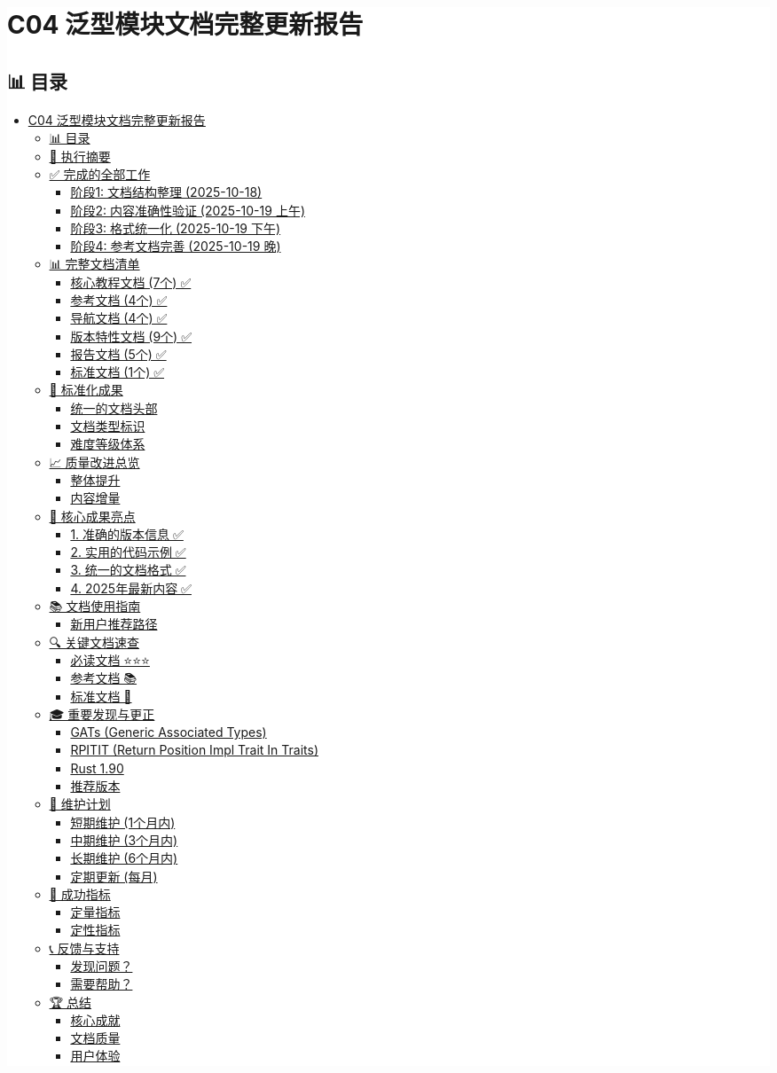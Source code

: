 ﻿# C04 泛型模块文档完整更新报告

## 📊 目录

- [C04 泛型模块文档完整更新报告](#c04-泛型模块文档完整更新报告)
  - [📊 目录](#-目录)
  - [🎯 执行摘要](#-执行摘要)
  - [✅ 完成的全部工作](#-完成的全部工作)
    - [阶段1: 文档结构整理 (2025-10-18)](#阶段1-文档结构整理-2025-10-18)
    - [阶段2: 内容准确性验证 (2025-10-19 上午)](#阶段2-内容准确性验证-2025-10-19-上午)
    - [阶段3: 格式统一化 (2025-10-19 下午)](#阶段3-格式统一化-2025-10-19-下午)
    - [阶段4: 参考文档完善 (2025-10-19 晚)](#阶段4-参考文档完善-2025-10-19-晚)
  - [📊 完整文档清单](#-完整文档清单)
    - [核心教程文档 (7个) ✅](#核心教程文档-7个-)
    - [参考文档 (4个) ✅](#参考文档-4个-)
    - [导航文档 (4个) ✅](#导航文档-4个-)
    - [版本特性文档 (9个) ✅](#版本特性文档-9个-)
    - [报告文档 (5个) ✅](#报告文档-5个-)
    - [标准文档 (1个) ✅](#标准文档-1个-)
  - [🎯 标准化成果](#-标准化成果)
    - [统一的文档头部](#统一的文档头部)
    - [文档类型标识](#文档类型标识)
    - [难度等级体系](#难度等级体系)
  - [📈 质量改进总览](#-质量改进总览)
    - [整体提升](#整体提升)
    - [内容增量](#内容增量)
  - [🌟 核心成果亮点](#-核心成果亮点)
    - [1. 准确的版本信息 ✅](#1-准确的版本信息-)
    - [2. 实用的代码示例 ✅](#2-实用的代码示例-)
    - [3. 统一的文档格式 ✅](#3-统一的文档格式-)
    - [4. 2025年最新内容 ✅](#4-2025年最新内容-)
  - [📚 文档使用指南](#-文档使用指南)
    - [新用户推荐路径](#新用户推荐路径)
  - [🔍 关键文档速查](#-关键文档速查)
    - [必读文档 ⭐⭐⭐](#必读文档-)
    - [参考文档 📚](#参考文档-)
    - [标准文档 📐](#标准文档-)
  - [🎓 重要发现与更正](#-重要发现与更正)
    - [GATs (Generic Associated Types)](#gats-generic-associated-types)
    - [RPITIT (Return Position Impl Trait In Traits)](#rpitit-return-position-impl-trait-in-traits)
    - [Rust 1.90](#rust-190)
    - [推荐版本](#推荐版本)
  - [📝 维护计划](#-维护计划)
    - [短期维护 (1个月内)](#短期维护-1个月内)
    - [中期维护 (3个月内)](#中期维护-3个月内)
    - [长期维护 (6个月内)](#长期维护-6个月内)
    - [定期更新 (每月)](#定期更新-每月)
  - [🎯 成功指标](#-成功指标)
    - [定量指标](#定量指标)
    - [定性指标](#定性指标)
  - [📞 反馈与支持](#-反馈与支持)
    - [发现问题？](#发现问题)
    - [需要帮助？](#需要帮助)
  - [🏆 总结](#-总结)
    - [核心成就](#核心成就)
    - [文档质量](#文档质量)
    - [用户体验](#用户体验)
